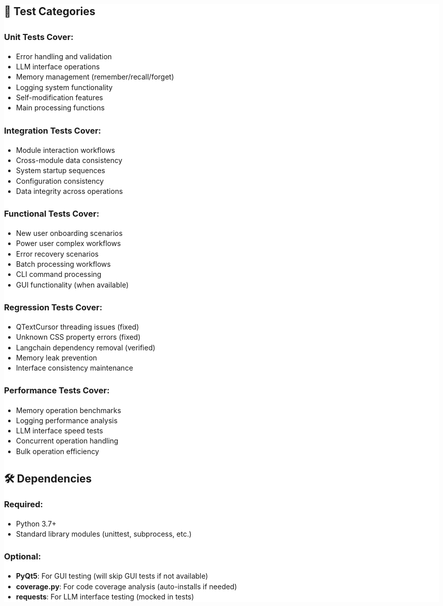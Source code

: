 ## 🧪 Test Categories

### Unit Tests Cover:
- Error handling and validation
- LLM interface operations
- Memory management (remember/recall/forget)
- Logging system functionality
- Self-modification features
- Main processing functions

### Integration Tests Cover:
- Module interaction workflows
- Cross-module data consistency
- System startup sequences
- Configuration consistency
- Data integrity across operations

### Functional Tests Cover:
- New user onboarding scenarios
- Power user complex workflows
- Error recovery scenarios
- Batch processing workflows
- CLI command processing
- GUI functionality (when available)

### Regression Tests Cover:
- QTextCursor threading issues (fixed)
- Unknown CSS property errors (fixed)
- Langchain dependency removal (verified)
- Memory leak prevention
- Interface consistency maintenance

### Performance Tests Cover:
- Memory operation benchmarks
- Logging performance analysis
- LLM interface speed tests
- Concurrent operation handling
- Bulk operation efficiency

## 🛠️ Dependencies

### Required:
- Python 3.7+
- Standard library modules (unittest, subprocess, etc.)

### Optional:
- **PyQt5**: For GUI testing (will skip GUI tests if not available)
- **coverage.py**: For code coverage analysis (auto-installs if needed)
- **requests**: For LLM interface testing (mocked in tests)
